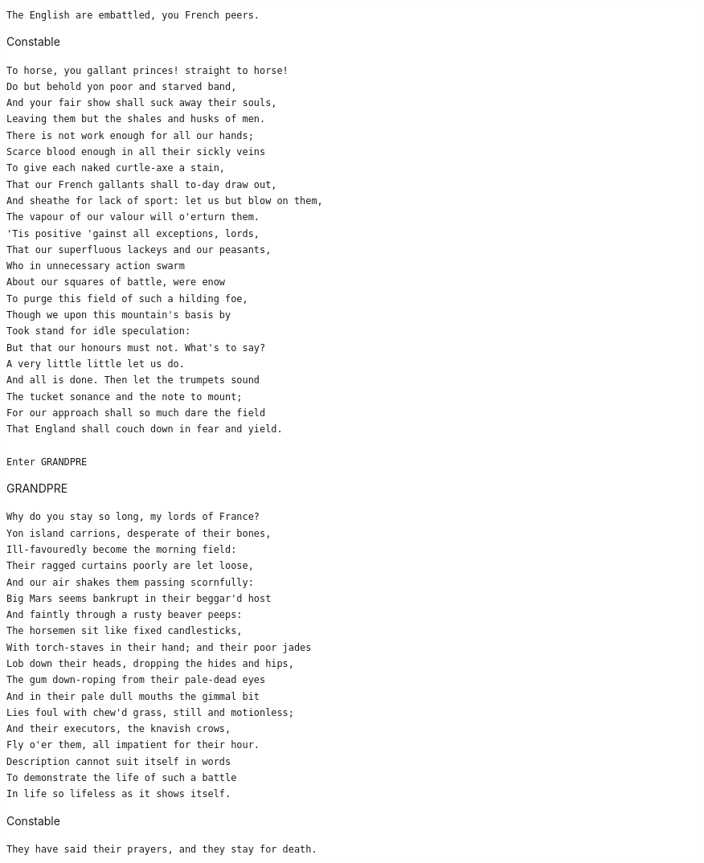     The English are embattled, you French peers.

Constable

    To horse, you gallant princes! straight to horse!
    Do but behold yon poor and starved band,
    And your fair show shall suck away their souls,
    Leaving them but the shales and husks of men.
    There is not work enough for all our hands;
    Scarce blood enough in all their sickly veins
    To give each naked curtle-axe a stain,
    That our French gallants shall to-day draw out,
    And sheathe for lack of sport: let us but blow on them,
    The vapour of our valour will o'erturn them.
    'Tis positive 'gainst all exceptions, lords,
    That our superfluous lackeys and our peasants,
    Who in unnecessary action swarm
    About our squares of battle, were enow
    To purge this field of such a hilding foe,
    Though we upon this mountain's basis by
    Took stand for idle speculation:
    But that our honours must not. What's to say?
    A very little little let us do.
    And all is done. Then let the trumpets sound
    The tucket sonance and the note to mount;
    For our approach shall so much dare the field
    That England shall couch down in fear and yield.

    Enter GRANDPRE

GRANDPRE

    Why do you stay so long, my lords of France?
    Yon island carrions, desperate of their bones,
    Ill-favouredly become the morning field:
    Their ragged curtains poorly are let loose,
    And our air shakes them passing scornfully:
    Big Mars seems bankrupt in their beggar'd host
    And faintly through a rusty beaver peeps:
    The horsemen sit like fixed candlesticks,
    With torch-staves in their hand; and their poor jades
    Lob down their heads, dropping the hides and hips,
    The gum down-roping from their pale-dead eyes
    And in their pale dull mouths the gimmal bit
    Lies foul with chew'd grass, still and motionless;
    And their executors, the knavish crows,
    Fly o'er them, all impatient for their hour.
    Description cannot suit itself in words
    To demonstrate the life of such a battle
    In life so lifeless as it shows itself.

Constable

    They have said their prayers, and they stay for death.
